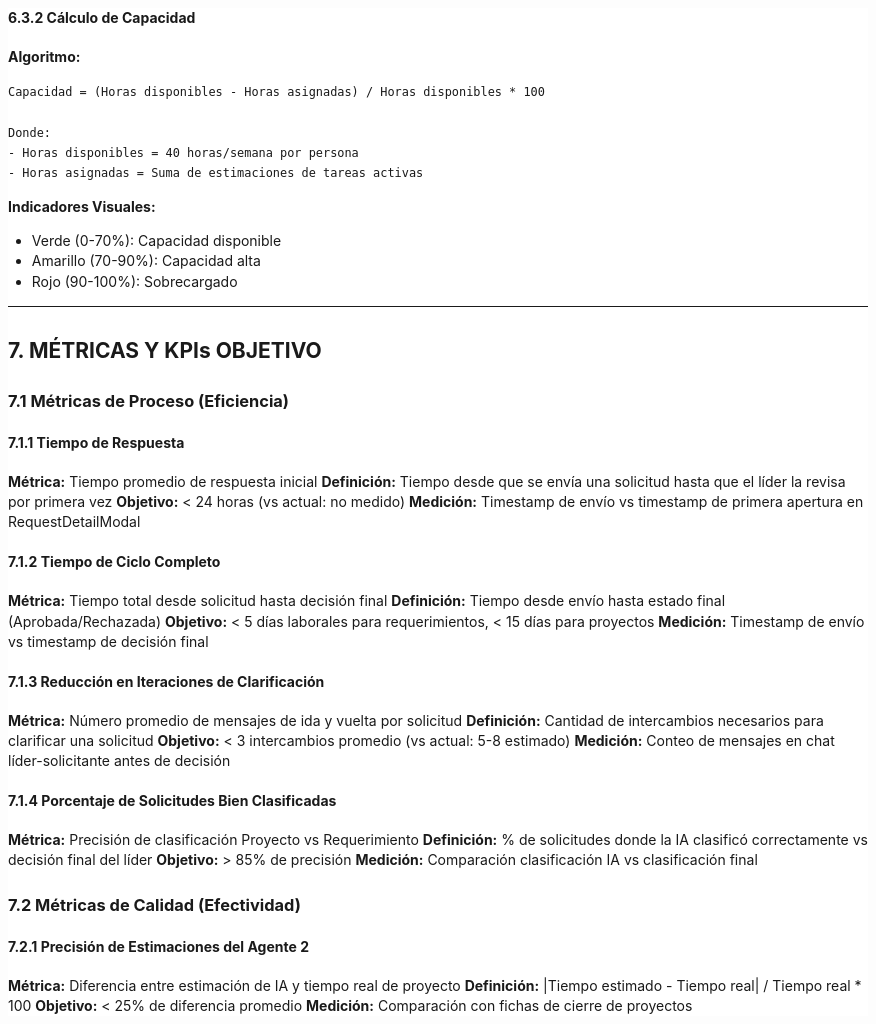 #### 6.3.2 Cálculo de Capacidad
**Algoritmo:**
```
Capacidad = (Horas disponibles - Horas asignadas) / Horas disponibles * 100

Donde:
- Horas disponibles = 40 horas/semana por persona
- Horas asignadas = Suma de estimaciones de tareas activas
```

**Indicadores Visuales:**
- Verde (0-70%): Capacidad disponible
- Amarillo (70-90%): Capacidad alta
- Rojo (90-100%): Sobrecargado

---

## 7. MÉTRICAS Y KPIs OBJETIVO

### 7.1 Métricas de Proceso (Eficiencia)

#### 7.1.1 Tiempo de Respuesta
**Métrica:** Tiempo promedio de respuesta inicial
**Definición:** Tiempo desde que se envía una solicitud hasta que el líder la revisa por primera vez
**Objetivo:** < 24 horas (vs actual: no medido)
**Medición:** Timestamp de envío vs timestamp de primera apertura en RequestDetailModal

#### 7.1.2 Tiempo de Ciclo Completo
**Métrica:** Tiempo total desde solicitud hasta decisión final
**Definición:** Tiempo desde envío hasta estado final (Aprobada/Rechazada)
**Objetivo:** < 5 días laborales para requerimientos, < 15 días para proyectos
**Medición:** Timestamp de envío vs timestamp de decisión final

#### 7.1.3 Reducción en Iteraciones de Clarificación
**Métrica:** Número promedio de mensajes de ida y vuelta por solicitud
**Definición:** Cantidad de intercambios necesarios para clarificar una solicitud
**Objetivo:** < 3 intercambios promedio (vs actual: 5-8 estimado)
**Medición:** Conteo de mensajes en chat líder-solicitante antes de decisión

#### 7.1.4 Porcentaje de Solicitudes Bien Clasificadas
**Métrica:** Precisión de clasificación Proyecto vs Requerimiento
**Definición:** % de solicitudes donde la IA clasificó correctamente vs decisión final del líder
**Objetivo:** > 85% de precisión
**Medición:** Comparación clasificación IA vs clasificación final

### 7.2 Métricas de Calidad (Efectividad)

#### 7.2.1 Precisión de Estimaciones del Agente 2
**Métrica:** Diferencia entre estimación de IA y tiempo real de proyecto
**Definición:** |Tiempo estimado - Tiempo real| / Tiempo real * 100
**Objetivo:** < 25% de diferencia promedio
**Medición:** Comparación con fichas de cierre de proyectos
